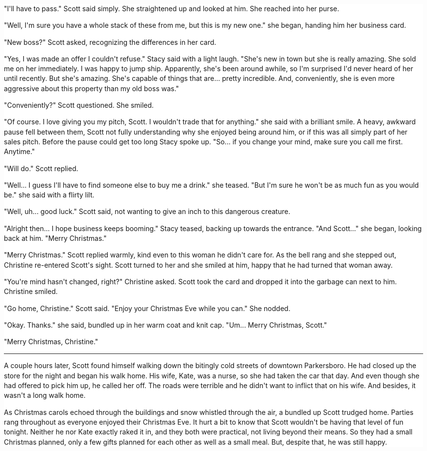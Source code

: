  "I'll have to pass." Scott said simply. She straightened up and looked at him. She reached into her purse. 

 "Well, I'm sure you have a whole stack of these from me, but this is my new one." she began, handing him her business card. 

 "New boss?" Scott asked, recognizing the differences in her card. 

 "Yes, I was made an offer I couldn't refuse." Stacy said with a light laugh. "She's new in town but she is really amazing. She sold me on her immediately. I was happy to jump ship. Apparently, she's been around awhile, so I'm surprised I'd never heard of her until recently. But she's amazing. She's capable of things that are... pretty incredible. And, conveniently, she is even more aggressive about this property than my old boss was." 

 "Conveniently?" Scott questioned. She smiled. 

 "Of course. I love giving you my pitch, Scott. I wouldn't trade that for anything." she said with a brilliant smile. A heavy, awkward pause fell between them, Scott not fully understanding why she enjoyed being around him, or if this was all simply part of her sales pitch. Before the pause could get too long Stacy spoke up. "So... if you change your mind, make sure you call me first. Anytime." 

 "Will do." Scott replied. 

 "Well... I guess I'll have to find someone else to buy me a drink." she teased. "But I'm sure he won't be as much fun as you would be." she said with a flirty lilt. 

 "Well, uh... good luck." Scott said, not wanting to give an inch to this dangerous creature. 

 "Alright then... I hope business keeps booming." Stacy teased, backing up towards the entrance. "And Scott..." she began, looking back at him. "Merry Christmas." 

 "Merry Christmas." Scott replied warmly, kind even to this woman he didn't care for. As the bell rang and she stepped out, Christine re-entered Scott's sight. Scott turned to her and she smiled at him, happy that he had turned that woman away. 

 "You're mind hasn't changed, right?" Christine asked. Scott took the card and dropped it into the garbage can next to him. Christine smiled. 

 "Go home, Christine." Scott said. "Enjoy your Christmas Eve while you can." She nodded. 

 "Okay. Thanks." she said, bundled up in her warm coat and knit cap. "Um... Merry Christmas, Scott." 

 "Merry Christmas, Christine." 

 ************** 

 A couple hours later, Scott found himself walking down the bitingly cold streets of downtown Parkersboro. He had closed up the store for the night and began his walk home. His wife, Kate, was a nurse, so she had taken the car that day. And even though she had offered to pick him up, he called her off. The roads were terrible and he didn't want to inflict that on his wife. And besides, it wasn't a long walk home. 

 As Christmas carols echoed through the buildings and snow whistled through the air, a bundled up Scott trudged home. Parties rang throughout as everyone enjoyed their Christmas Eve. It hurt a bit to know that Scott wouldn't be having that level of fun tonight. Neither he nor Kate exactly raked it in, and they both were practical, not living beyond their means. So they had a small Christmas planned, only a few gifts planned for each other as well as a small meal. But, despite that, he was still happy. 
